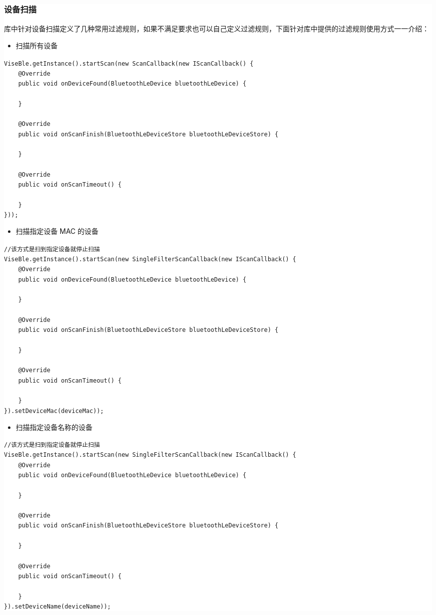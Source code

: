 ### 设备扫描
库中针对设备扫描定义了几种常用过滤规则，如果不满足要求也可以自己定义过滤规则，下面针对库中提供的过滤规则使用方式一一介绍：

- 扫描所有设备
```
ViseBle.getInstance().startScan(new ScanCallback(new IScanCallback() {
    @Override
    public void onDeviceFound(BluetoothLeDevice bluetoothLeDevice) {

    }

    @Override
    public void onScanFinish(BluetoothLeDeviceStore bluetoothLeDeviceStore) {

    }

    @Override
    public void onScanTimeout() {

    }
}));
```

- 扫描指定设备 MAC 的设备
```
//该方式是扫到指定设备就停止扫描
ViseBle.getInstance().startScan(new SingleFilterScanCallback(new IScanCallback() {
    @Override
    public void onDeviceFound(BluetoothLeDevice bluetoothLeDevice) {

    }

    @Override
    public void onScanFinish(BluetoothLeDeviceStore bluetoothLeDeviceStore) {

    }

    @Override
    public void onScanTimeout() {

    }
}).setDeviceMac(deviceMac));
```

- 扫描指定设备名称的设备
```
//该方式是扫到指定设备就停止扫描
ViseBle.getInstance().startScan(new SingleFilterScanCallback(new IScanCallback() {
    @Override
    public void onDeviceFound(BluetoothLeDevice bluetoothLeDevice) {

    }

    @Override
    public void onScanFinish(BluetoothLeDeviceStore bluetoothLeDeviceStore) {

    }

    @Override
    public void onScanTimeout() {

    }
}).setDeviceName(deviceName));
```
